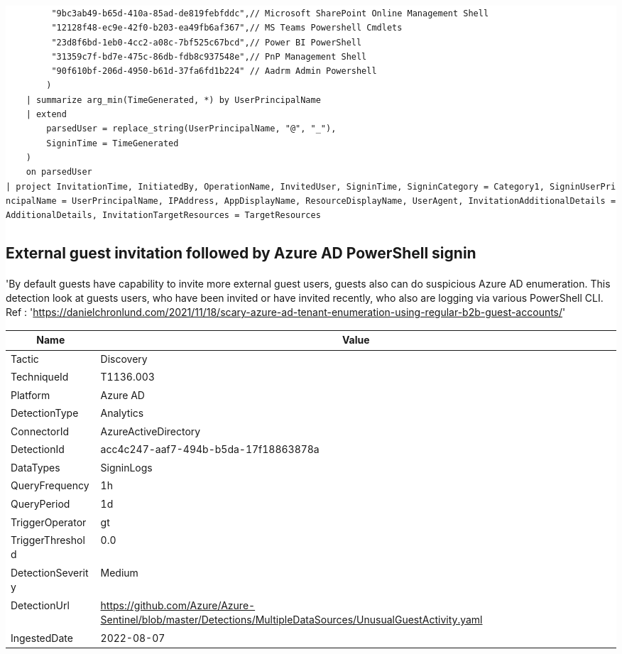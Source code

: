```kql
         "9bc3ab49-b65d-410a-85ad-de819febfddc",// Microsoft SharePoint Online Management Shell
         "12128f48-ec9e-42f0-b203-ea49fb6af367",// MS Teams Powershell Cmdlets
         "23d8f6bd-1eb0-4cc2-a08c-7bf525c67bcd",// Power BI PowerShell
         "31359c7f-bd7e-475c-86db-fdb8c937548e",// PnP Management Shell
         "90f610bf-206d-4950-b61d-37fa6fd1b224" // Aadrm Admin Powershell
        )
    | summarize arg_min(TimeGenerated, *) by UserPrincipalName
    | extend
        parsedUser = replace_string(UserPrincipalName, "@", "_"),
        SigninTime = TimeGenerated
    )
    on parsedUser
| project InvitationTime, InitiatedBy, OperationName, InvitedUser, SigninTime, SigninCategory = Category1, SigninUserPrincipalName = UserPrincipalName, IPAddress, AppDisplayName, ResourceDisplayName, UserAgent, InvitationAdditionalDetails = AdditionalDetails, InvitationTargetResources = TargetResources

```

## External guest invitation followed by Azure AD PowerShell signin

'By default guests have capability to invite more external guest users, guests also can do suspicious Azure AD enumeration. This detection look at guests
users, who have been invited or have invited recently, who also are logging via various PowerShell CLI.
Ref : 'https://danielchronlund.com/2021/11/18/scary-azure-ad-tenant-enumeration-using-regular-b2b-guest-accounts/'

|Name | Value |
| --- | --- |
|Tactic | Discovery|
|TechniqueId | T1136.003|
|Platform | Azure AD|
|DetectionType | Analytics |
|ConnectorId | AzureActiveDirectory |
|DetectionId | acc4c247-aaf7-494b-b5da-17f18863878a |
|DataTypes | SigninLogs |
|QueryFrequency | 1h |
|QueryPeriod | 1d |
|TriggerOperator | gt |
|TriggerThreshold | 0.0 |
|DetectionSeverity | Medium |
|DetectionUrl | https://github.com/Azure/Azure-Sentinel/blob/master/Detections/MultipleDataSources/UnusualGuestActivity.yaml |
|IngestedDate | 2022-08-07 |
